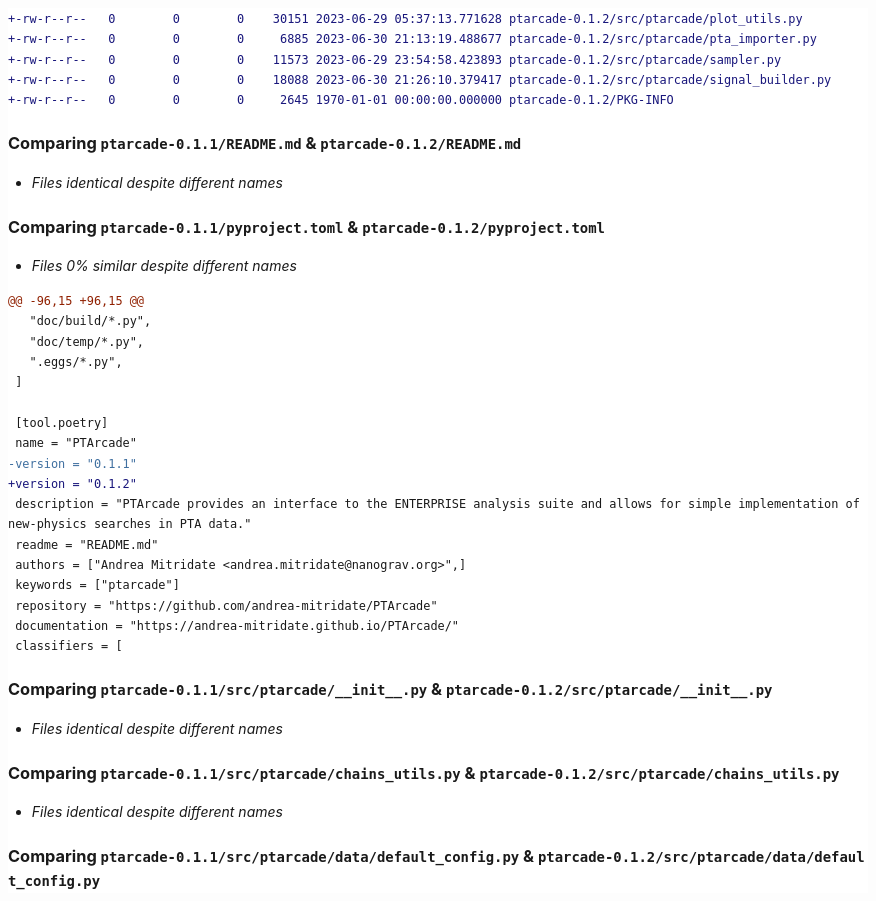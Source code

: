 ```diff
+-rw-r--r--   0        0        0    30151 2023-06-29 05:37:13.771628 ptarcade-0.1.2/src/ptarcade/plot_utils.py
+-rw-r--r--   0        0        0     6885 2023-06-30 21:13:19.488677 ptarcade-0.1.2/src/ptarcade/pta_importer.py
+-rw-r--r--   0        0        0    11573 2023-06-29 23:54:58.423893 ptarcade-0.1.2/src/ptarcade/sampler.py
+-rw-r--r--   0        0        0    18088 2023-06-30 21:26:10.379417 ptarcade-0.1.2/src/ptarcade/signal_builder.py
+-rw-r--r--   0        0        0     2645 1970-01-01 00:00:00.000000 ptarcade-0.1.2/PKG-INFO
```

### Comparing `ptarcade-0.1.1/README.md` & `ptarcade-0.1.2/README.md`

 * *Files identical despite different names*

### Comparing `ptarcade-0.1.1/pyproject.toml` & `ptarcade-0.1.2/pyproject.toml`

 * *Files 0% similar despite different names*

```diff
@@ -96,15 +96,15 @@
   "doc/build/*.py",
   "doc/temp/*.py",
   ".eggs/*.py",
 ]
 
 [tool.poetry]
 name = "PTArcade"
-version = "0.1.1"
+version = "0.1.2"
 description = "PTArcade provides an interface to the ENTERPRISE analysis suite and allows for simple implementation of new-physics searches in PTA data."
 readme = "README.md"
 authors = ["Andrea Mitridate <andrea.mitridate@nanograv.org>",]
 keywords = ["ptarcade"]
 repository = "https://github.com/andrea-mitridate/PTArcade"
 documentation = "https://andrea-mitridate.github.io/PTArcade/"
 classifiers = [
```

### Comparing `ptarcade-0.1.1/src/ptarcade/__init__.py` & `ptarcade-0.1.2/src/ptarcade/__init__.py`

 * *Files identical despite different names*

### Comparing `ptarcade-0.1.1/src/ptarcade/chains_utils.py` & `ptarcade-0.1.2/src/ptarcade/chains_utils.py`

 * *Files identical despite different names*

### Comparing `ptarcade-0.1.1/src/ptarcade/data/default_config.py` & `ptarcade-0.1.2/src/ptarcade/data/default_config.py`
